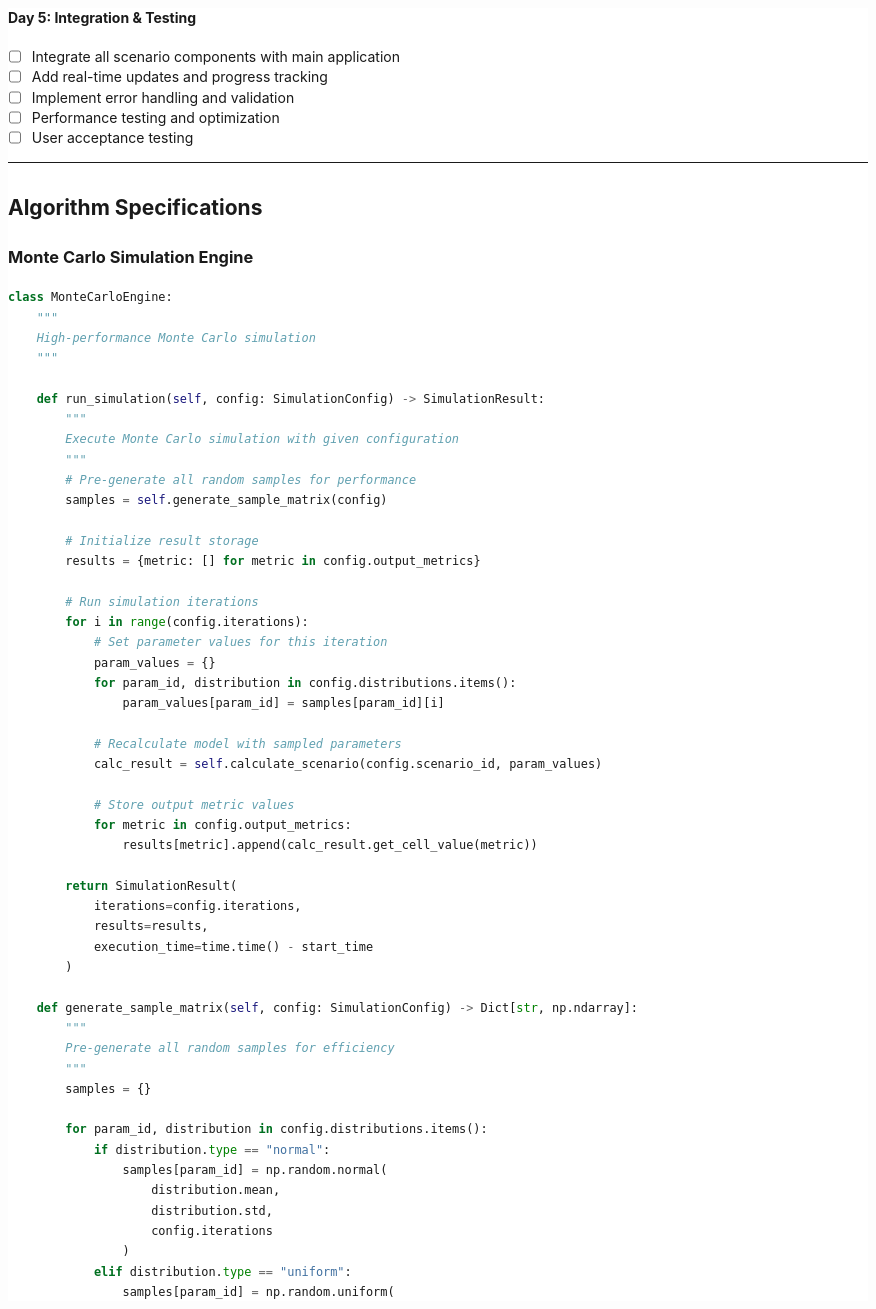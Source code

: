 #### Day 5: Integration & Testing
- [ ] Integrate all scenario components with main application
- [ ] Add real-time updates and progress tracking
- [ ] Implement error handling and validation
- [ ] Performance testing and optimization
- [ ] User acceptance testing

---

## Algorithm Specifications

### Monte Carlo Simulation Engine
```python
class MonteCarloEngine:
    """
    High-performance Monte Carlo simulation
    """
    
    def run_simulation(self, config: SimulationConfig) -> SimulationResult:
        """
        Execute Monte Carlo simulation with given configuration
        """
        # Pre-generate all random samples for performance
        samples = self.generate_sample_matrix(config)
        
        # Initialize result storage
        results = {metric: [] for metric in config.output_metrics}
        
        # Run simulation iterations
        for i in range(config.iterations):
            # Set parameter values for this iteration
            param_values = {}
            for param_id, distribution in config.distributions.items():
                param_values[param_id] = samples[param_id][i]
            
            # Recalculate model with sampled parameters
            calc_result = self.calculate_scenario(config.scenario_id, param_values)
            
            # Store output metric values
            for metric in config.output_metrics:
                results[metric].append(calc_result.get_cell_value(metric))
        
        return SimulationResult(
            iterations=config.iterations,
            results=results,
            execution_time=time.time() - start_time
        )
    
    def generate_sample_matrix(self, config: SimulationConfig) -> Dict[str, np.ndarray]:
        """
        Pre-generate all random samples for efficiency
        """
        samples = {}
        
        for param_id, distribution in config.distributions.items():
            if distribution.type == "normal":
                samples[param_id] = np.random.normal(
                    distribution.mean, 
                    distribution.std, 
                    config.iterations
                )
            elif distribution.type == "uniform":
                samples[param_id] = np.random.uniform(
```